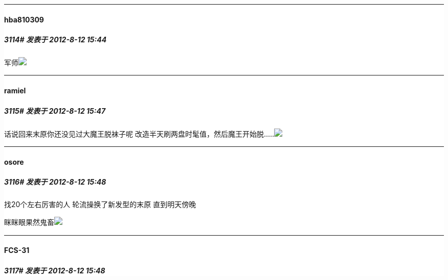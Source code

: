 





-----

####  hba810309  
##### 3114#       发表于 2012-8-12 15:44




军师<img src="https://static.saraba1st.com/image/smiley/dym/148.gif" referrerpolicy="no-referrer">







-----

####  ramiel  
##### 3115#       发表于 2012-8-12 15:47




话说回来末原你还没见过大魔王脱袜子呢
改造半天刷两盘时髦值，然后魔王开始脱.....<img src="https://static.saraba1st.com/image/smiley/face/126.gif" referrerpolicy="no-referrer">







-----

####  osore  
##### 3116#       发表于 2012-8-12 15:48




找20个左右厉害的人
轮流操换了新发型的末原
直到明天傍晚

眯眯眼果然鬼畜<img src="https://static.saraba1st.com/image/smiley/dym/148.gif" referrerpolicy="no-referrer">







-----

####  FCS-31  
##### 3117#       发表于 2012-8-12 15:48




